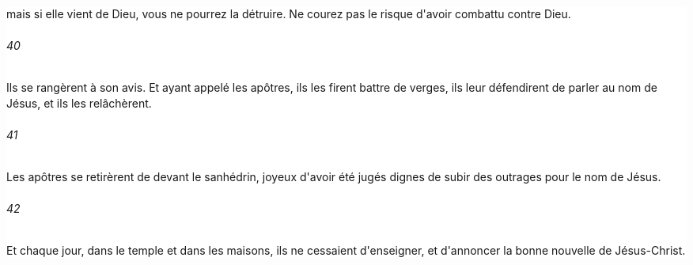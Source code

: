 mais si elle vient de Dieu, vous ne pourrez la détruire. Ne courez pas le risque d'avoir combattu contre Dieu.
###### 40
Ils se rangèrent à son avis. Et ayant appelé les apôtres, ils les firent battre de verges, ils leur défendirent de parler au nom de Jésus, et ils les relâchèrent.
###### 41
Les apôtres se retirèrent de devant le sanhédrin, joyeux d'avoir été jugés dignes de subir des outrages pour le nom de Jésus.
###### 42
Et chaque jour, dans le temple et dans les maisons, ils ne cessaient d'enseigner, et d'annoncer la bonne nouvelle de Jésus-Christ.
